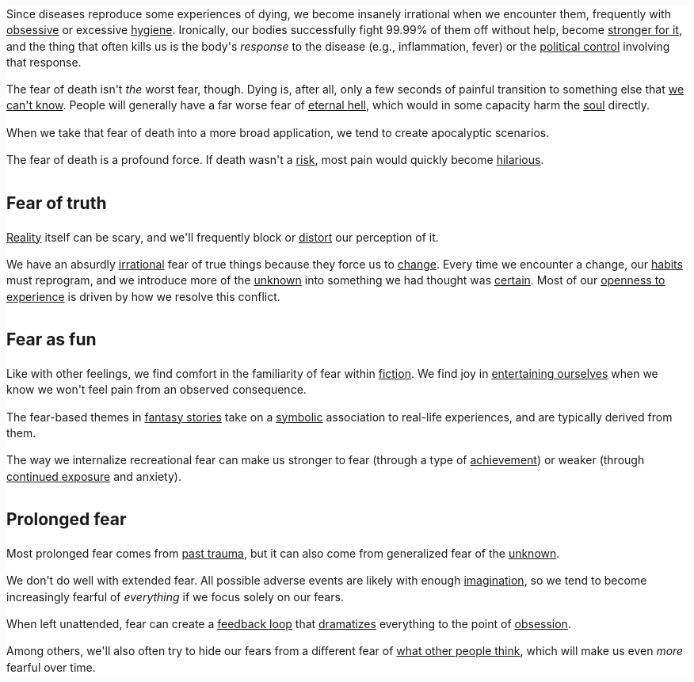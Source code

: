 Since diseases reproduce some experiences of dying, we become insanely irrational when we encounter them, frequently with [obsessive](addiction.md) or excessive [hygiene](people-2_image.md). Ironically, our bodies successfully fight 99.99% of them off without help, become [stronger for it](hardship-ptsd.md), and the thing that often kills us is the body's *response* to the disease (e.g., inflammation, fever) or the [political control](power-types.md) involving that response.

The fear of death isn't *the* worst fear, though. Dying is, after all, only a few seconds of painful transition to something else that [we can't know](unknown.md). People will generally have a far worse fear of [eternal hell](religion.md), which would in some capacity harm the [soul](humanity.md) directly.

When we take that fear of death into a more broad application, we tend to create apocalyptic scenarios.

The fear of death is a profound force. If death wasn't a [risk](safety.md), most pain would quickly become [hilarious](humor.md).

## Fear of truth

[Reality](reality.md) itself can be scary, and we'll frequently block or [distort](image-distortion.md) our perception of it.

We have an absurdly [irrational](logic.md) fear of true things because they force us to [change](changes.md). Every time we encounter a change, our [habits](habits.md) must reprogram, and we introduce more of the [unknown](unknown.md) into something we had thought was [certain](understanding-certainty.md). Most of our [openness to experience](personality.md) is driven by how we resolve this conflict.

## Fear as fun

Like with other feelings, we find comfort in the familiarity of fear within [fiction](stories.md). We find joy in [entertaining ourselves](fun.md) when we know we won't feel pain from an observed consequence.

The fear-based themes in [fantasy stories](stories-myths.md) take on a [symbolic](symbols.md) association to real-life experiences, and are typically derived from them.

The way we internalize recreational fear can make us stronger to fear (through a type of [achievement](success-1_why.md)) or weaker (through [continued exposure](hardship-ptsd.md) and anxiety).

## Prolonged fear

Most prolonged fear comes from [past trauma](hardship-ptsd.md), but it can also come from generalized fear of the [unknown](unknown.md).

We don't do well with extended fear. All possible adverse events are likely with enough [imagination](imagination.md), so we tend to become increasingly fearful of *everything* if we focus solely on our fears.

When left unattended, fear can create a [feedback loop](habits.md) that [dramatizes](stories.md) everything to the point of [obsession](addiction.md).

Among others, we'll also often try to hide our fears from a different fear of [what other people think](power-types.md), which will make us even *more* fearful over time.
